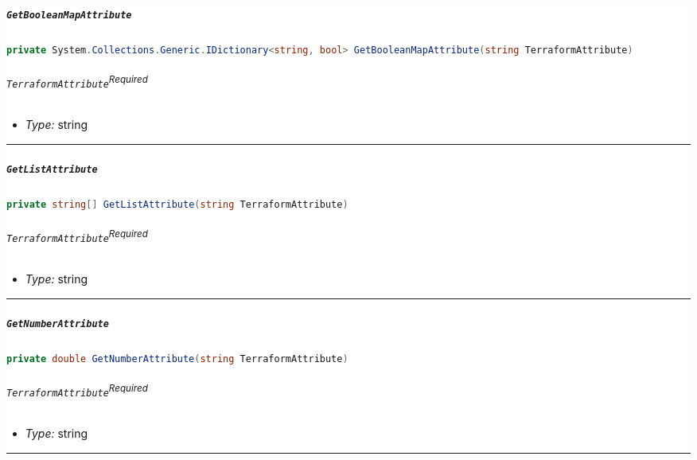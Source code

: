 
##### `GetBooleanMapAttribute` <a name="GetBooleanMapAttribute" id="@cdktf/provider-azurerm.dataFactoryLinkedServiceAzureDatabricks.DataFactoryLinkedServiceAzureDatabricks.getBooleanMapAttribute"></a>

```csharp
private System.Collections.Generic.IDictionary<string, bool> GetBooleanMapAttribute(string TerraformAttribute)
```

###### `TerraformAttribute`<sup>Required</sup> <a name="TerraformAttribute" id="@cdktf/provider-azurerm.dataFactoryLinkedServiceAzureDatabricks.DataFactoryLinkedServiceAzureDatabricks.getBooleanMapAttribute.parameter.terraformAttribute"></a>

- *Type:* string

---

##### `GetListAttribute` <a name="GetListAttribute" id="@cdktf/provider-azurerm.dataFactoryLinkedServiceAzureDatabricks.DataFactoryLinkedServiceAzureDatabricks.getListAttribute"></a>

```csharp
private string[] GetListAttribute(string TerraformAttribute)
```

###### `TerraformAttribute`<sup>Required</sup> <a name="TerraformAttribute" id="@cdktf/provider-azurerm.dataFactoryLinkedServiceAzureDatabricks.DataFactoryLinkedServiceAzureDatabricks.getListAttribute.parameter.terraformAttribute"></a>

- *Type:* string

---

##### `GetNumberAttribute` <a name="GetNumberAttribute" id="@cdktf/provider-azurerm.dataFactoryLinkedServiceAzureDatabricks.DataFactoryLinkedServiceAzureDatabricks.getNumberAttribute"></a>

```csharp
private double GetNumberAttribute(string TerraformAttribute)
```

###### `TerraformAttribute`<sup>Required</sup> <a name="TerraformAttribute" id="@cdktf/provider-azurerm.dataFactoryLinkedServiceAzureDatabricks.DataFactoryLinkedServiceAzureDatabricks.getNumberAttribute.parameter.terraformAttribute"></a>

- *Type:* string

---
